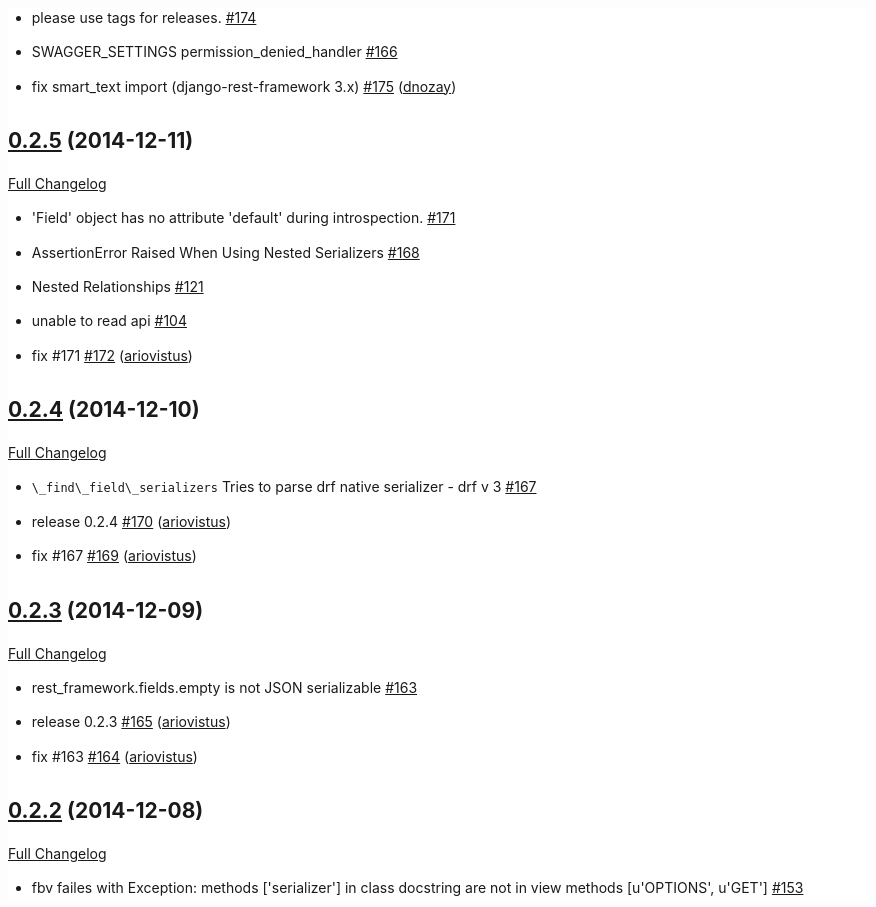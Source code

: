 - please use tags for releases. [\#174](https://github.com/marcgibbons/django-rest-swagger/issues/174)
- SWAGGER\_SETTINGS permission\_denied\_handler [\#166](https://github.com/marcgibbons/django-rest-swagger/issues/166)

- fix smart\_text import \(django-rest-framework 3.x\) [\#175](https://github.com/marcgibbons/django-rest-swagger/pull/175) ([dnozay](https://github.com/dnozay))

## [0.2.5](https://github.com/marcgibbons/django-rest-swagger/tree/0.2.5) (2014-12-11)
[Full Changelog](https://github.com/marcgibbons/django-rest-swagger/compare/0.2.4...0.2.5)

- 'Field' object has no attribute 'default' during introspection. [\#171](https://github.com/marcgibbons/django-rest-swagger/issues/171)
- AssertionError Raised When Using Nested Serializers [\#168](https://github.com/marcgibbons/django-rest-swagger/issues/168)
- Nested Relationships [\#121](https://github.com/marcgibbons/django-rest-swagger/issues/121)
- unable to read api [\#104](https://github.com/marcgibbons/django-rest-swagger/issues/104)

- fix \#171 [\#172](https://github.com/marcgibbons/django-rest-swagger/pull/172) ([ariovistus](https://github.com/ariovistus))

## [0.2.4](https://github.com/marcgibbons/django-rest-swagger/tree/0.2.4) (2014-12-10)
[Full Changelog](https://github.com/marcgibbons/django-rest-swagger/compare/0.2.3...0.2.4)

- `\_find\_field\_serializers` Tries to parse drf native serializer - drf v 3 [\#167](https://github.com/marcgibbons/django-rest-swagger/issues/167)

- release 0.2.4 [\#170](https://github.com/marcgibbons/django-rest-swagger/pull/170) ([ariovistus](https://github.com/ariovistus))
- fix \#167 [\#169](https://github.com/marcgibbons/django-rest-swagger/pull/169) ([ariovistus](https://github.com/ariovistus))

## [0.2.3](https://github.com/marcgibbons/django-rest-swagger/tree/0.2.3) (2014-12-09)
[Full Changelog](https://github.com/marcgibbons/django-rest-swagger/compare/0.2.2...0.2.3)

- rest\_framework.fields.empty is not JSON serializable [\#163](https://github.com/marcgibbons/django-rest-swagger/issues/163)

- release 0.2.3 [\#165](https://github.com/marcgibbons/django-rest-swagger/pull/165) ([ariovistus](https://github.com/ariovistus))
- fix \#163 [\#164](https://github.com/marcgibbons/django-rest-swagger/pull/164) ([ariovistus](https://github.com/ariovistus))

## [0.2.2](https://github.com/marcgibbons/django-rest-swagger/tree/0.2.2) (2014-12-08)
[Full Changelog](https://github.com/marcgibbons/django-rest-swagger/compare/0.2.1...0.2.2)

- fbv failes with Exception: methods \['serializer'\] in class docstring are not in view methods \[u'OPTIONS', u'GET'\] [\#153](https://github.com/marcgibbons/django-rest-swagger/issues/153)
